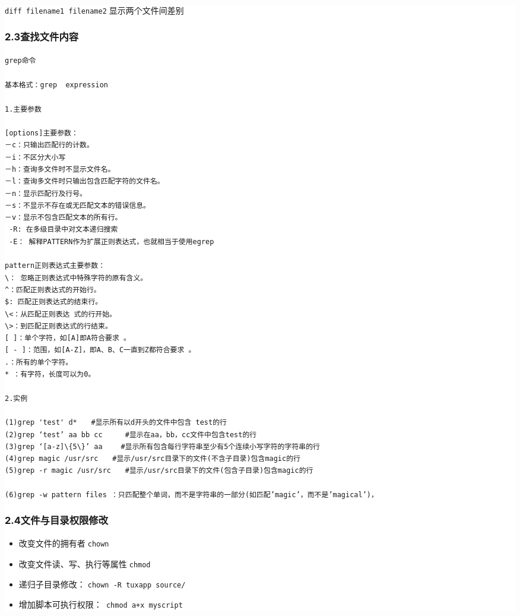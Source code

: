 `diff filename1 filename2` 显示两个文件间差别

### 2.3查找文件内容

```
grep命令

基本格式：grep  expression

1.主要参数

[options]主要参数：
－c：只输出匹配行的计数。
－i：不区分大小写
－h：查询多文件时不显示文件名。
－l：查询多文件时只输出包含匹配字符的文件名。
－n：显示匹配行及行号。
－s：不显示不存在或无匹配文本的错误信息。
－v：显示不包含匹配文本的所有行。
 -R: 在多级目录中对文本递归搜索
 -E： 解释PATTERN作为扩展正则表达式，也就相当于使用egrep

pattern正则表达式主要参数：
\： 忽略正则表达式中特殊字符的原有含义。
^：匹配正则表达式的开始行。
$: 匹配正则表达式的结束行。
\<：从匹配正则表达 式的行开始。
\>：到匹配正则表达式的行结束。
[ ]：单个字符，如[A]即A符合要求 。
[ - ]：范围，如[A-Z]，即A、B、C一直到Z都符合要求 。
.：所有的单个字符。
* ：有字符，长度可以为0。

2.实例　 

(1)grep 'test' d*　　#显示所有以d开头的文件中包含 test的行
(2)grep ‘test’ aa bb cc 　　 #显示在aa，bb，cc文件中包含test的行
(3)grep ‘[a-z]\{5\}’ aa 　　#显示所有包含每行字符串至少有5个连续小写字符的字符串的行
(4)grep magic /usr/src　　#显示/usr/src目录下的文件(不含子目录)包含magic的行
(5)grep -r magic /usr/src　　#显示/usr/src目录下的文件(包含子目录)包含magic的行

(6)grep -w pattern files ：只匹配整个单词，而不是字符串的一部分(如匹配’magic’，而不是’magical’)，
```

### 2.4文件与目录权限修改

- 改变文件的拥有者 `chown`

- 改变文件读、写、执行等属性 `chmod`

- 递归子目录修改： `chown -R tuxapp source/`

- 增加脚本可执行权限：` chmod a+x myscript`
